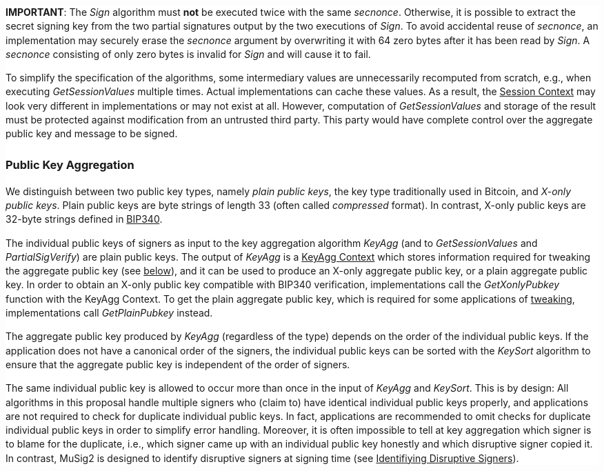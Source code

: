 **IMPORTANT**: The *Sign* algorithm must **not** be executed twice with
the same *secnonce*. Otherwise, it is possible to extract the secret
signing key from the two partial signatures output by the two executions
of *Sign*. To avoid accidental reuse of *secnonce*, an implementation
may securely erase the *secnonce* argument by overwriting it with 64
zero bytes after it has been read by *Sign*. A *secnonce* consisting of
only zero bytes is invalid for *Sign* and will cause it to fail.

To simplify the specification of the algorithms, some intermediary
values are unnecessarily recomputed from scratch, e.g., when executing
*GetSessionValues* multiple times. Actual implementations can cache
these values. As a result, the [Session
Context](#session-context "wikilink") may look very different in
implementations or may not exist at all. However, computation of
*GetSessionValues* and storage of the result must be protected against
modification from an untrusted third party. This party would have
complete control over the aggregate public key and message to be signed.

### Public Key Aggregation

We distinguish between two public key types, namely *plain public keys*,
the key type traditionally used in Bitcoin, and *X-only public keys*.
Plain public keys are byte strings of length 33 (often called
*compressed* format). In contrast, X-only public keys are 32-byte
strings defined in
[BIP340](https://github.com/bitcoin/bips/blob/master/bip-0340.mediawiki).

The individual public keys of signers as input to the key aggregation
algorithm *KeyAgg* (and to *GetSessionValues* and *PartialSigVerify*)
are plain public keys. The output of *KeyAgg* is a [KeyAgg
Context](#keyagg-context "wikilink") which stores information required
for tweaking the aggregate public key (see
[below](#tweaking-the-aggregate-public-key "wikilink")), and it can be
used to produce an X-only aggregate public key, or a plain aggregate
public key. In order to obtain an X-only public key compatible with
BIP340 verification, implementations call the *GetXonlyPubkey* function
with the KeyAgg Context. To get the plain aggregate public key, which is
required for some applications of
[tweaking](#tweaking-the-aggregate-public-key "wikilink"),
implementations call *GetPlainPubkey* instead.

The aggregate public key produced by *KeyAgg* (regardless of the type)
depends on the order of the individual public keys. If the application
does not have a canonical order of the signers, the individual public
keys can be sorted with the *KeySort* algorithm to ensure that the
aggregate public key is independent of the order of signers.

The same individual public key is allowed to occur more than once in the
input of *KeyAgg* and *KeySort*. This is by design: All algorithms in
this proposal handle multiple signers who (claim to) have identical
individual public keys properly, and applications are not required to
check for duplicate individual public keys. In fact, applications are
recommended to omit checks for duplicate individual public keys in order
to simplify error handling. Moreover, it is often impossible to tell at
key aggregation which signer is to blame for the duplicate, i.e., which
signer came up with an individual public key honestly and which
disruptive signer copied it. In contrast, MuSig2 is designed to identify
disruptive signers at signing time (see [Identifiying Disruptive
Signers](#identifiying-disruptive-signers "wikilink")).
